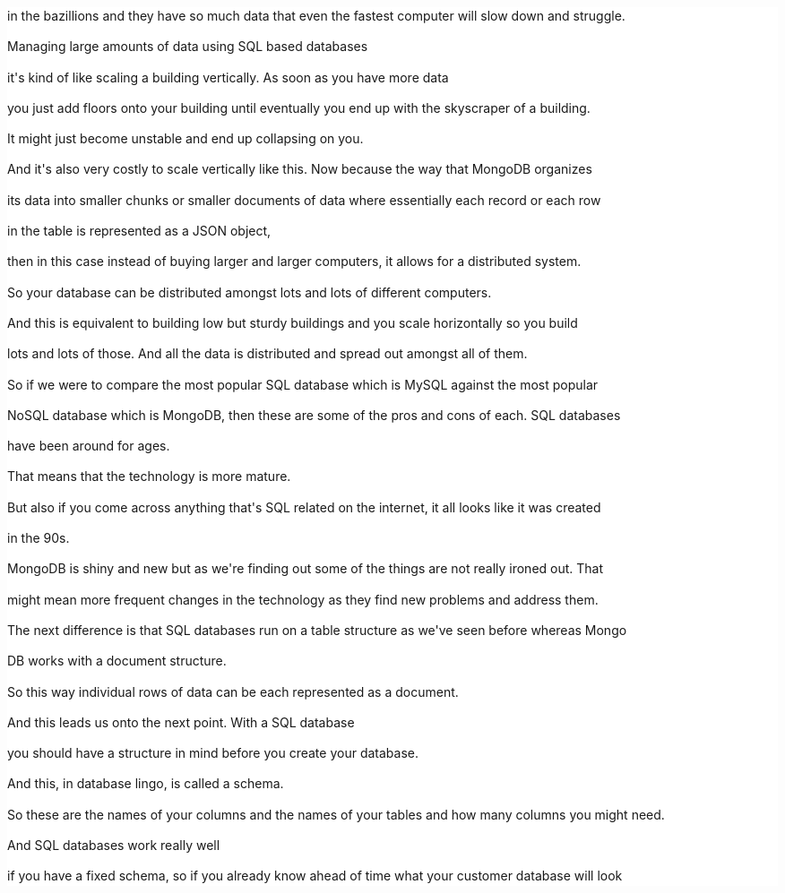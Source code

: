 in the bazillions and they have so much data that even the fastest computer will slow down and struggle.

Managing large amounts of data using SQL based databases

it's kind of like scaling a building vertically. As soon as you have more data

you just add floors onto your building until eventually you end up with the skyscraper of a building.

It might just become unstable and end up collapsing on you.

And it's also very costly to scale vertically like this. Now because the way that MongoDB organizes

its data into smaller chunks or smaller documents of data where essentially each record or each row

in the table is represented as a JSON object,

then in this case instead of buying larger and larger computers, it allows for a distributed system.

So your database can be distributed amongst lots and lots of different computers.

And this is equivalent to building low but sturdy buildings and you scale horizontally so you build

lots and lots of those. And all the data is distributed and spread out amongst all of them.

So if we were to compare the most popular SQL database which is MySQL against the most popular

NoSQL database which is MongoDB, then these are some of the pros and cons of each. SQL databases

have been around for ages.

That means that the technology is more mature.

But also if you come across anything that's SQL related on the internet, it all looks like it was created

in the 90s.

MongoDB is shiny and new but as we're finding out some of the things are not really ironed out. That

might mean more frequent changes in the technology as they find new problems and address them.

The next difference is that SQL databases run on a table structure as we've seen before whereas Mongo

DB works with a document structure.

So this way individual rows of data can be each represented as a document.

And this leads us onto the next point. With a SQL database

you should have a structure in mind before you create your database.

And this, in database lingo, is called a schema.

So these are the names of your columns and the names of your tables and how many columns you might need.

And SQL databases work really well

if you have a fixed schema, so if you already know ahead of time what your customer database will look
